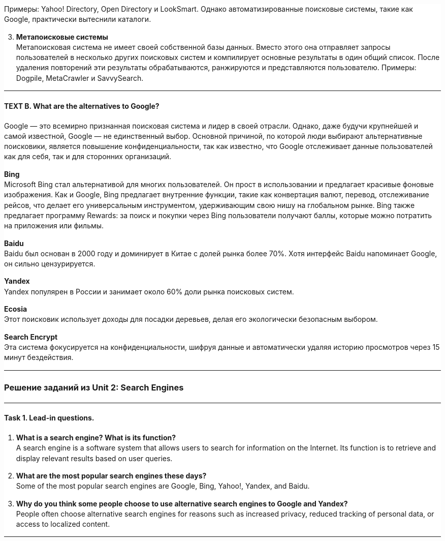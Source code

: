 Примеры: Yahoo! Directory, Open Directory и LookSmart. Однако автоматизированные поисковые системы, такие как Google, практически вытеснили каталоги.  

3. **Метапоисковые системы**  
Метапоисковая система не имеет своей собственной базы данных. Вместо этого она отправляет запросы пользователей в несколько других поисковых систем и компилирует основные результаты в один общий список. После удаления повторений эти результаты обрабатываются, ранжируются и представляются пользователю. Примеры: Dogpile, MetaCrawler и SavvySearch.  

---

#### **TEXT B. What are the alternatives to Google?**  
Google — это всемирно признанная поисковая система и лидер в своей отрасли. Однако, даже будучи крупнейшей и самой известной, Google — не единственный выбор. Основной причиной, по которой люди выбирают альтернативные поисковики, является повышение конфиденциальности, так как известно, что Google отслеживает данные пользователей как для себя, так и для сторонних организаций.  

**Bing**  
Microsoft Bing стал альтернативой для многих пользователей. Он прост в использовании и предлагает красивые фоновые изображения. Как и Google, Bing предлагает внутренние функции, такие как конвертация валют, перевод, отслеживание рейсов, что делает его универсальным инструментом, удерживающим свою нишу на глобальном рынке. Bing также предлагает программу Rewards: за поиск и покупки через Bing пользователи получают баллы, которые можно потратить на приложения или фильмы.  

**Baidu**  
Baidu был основан в 2000 году и доминирует в Китае с долей рынка более 70%. Хотя интерфейс Baidu напоминает Google, он сильно цензурируется.  

**Yandex**  
Yandex популярен в России и занимает около 60% доли рынка поисковых систем.  

**Ecosia**  
Этот поисковик использует доходы для посадки деревьев, делая его экологически безопасным выбором.  

**Search Encrypt**  
Эта система фокусируется на конфиденциальности, шифруя данные и автоматически удаляя историю просмотров через 15 минут бездействия.  

---



### **Решение заданий из Unit 2: Search Engines**

---

#### **Task 1. Lead-in questions.**

1. **What is a search engine? What is its function?**  
   A search engine is a software system that allows users to search for information on the Internet. Its function is to retrieve and display relevant results based on user queries.

2. **What are the most popular search engines these days?**  
   Some of the most popular search engines are Google, Bing, Yahoo!, Yandex, and Baidu.

3. **Why do you think some people choose to use alternative search engines to Google and Yandex?**  
   People often choose alternative search engines for reasons such as increased privacy, reduced tracking of personal data, or access to localized content.

---